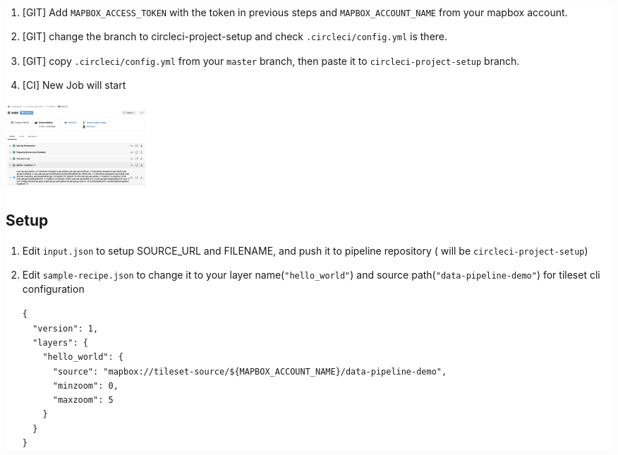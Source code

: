 1. [GIT] Add `MAPBOX_ACCESS_TOKEN` with the token in previous steps and `MAPBOX_ACCOUNT_NAME` from your mapbox account.

1. [GIT] change the branch to circleci-project-setup and check `.circleci/config.yml` is there.

1. [GIT] copy `.circleci/config.yml` from your `master` branch, then paste it to `circleci-project-setup` branch.

1. [CI] New Job will start
<img src="./assets/Screen Shot 2020-03-10 at 6.34.33 AM.png" width=200px>


## Setup

1. Edit `input.json` to setup SOURCE_URL and FILENAME, and push it to pipeline repository ( will be `circleci-project-setup`)

1. Edit `sample-recipe.json` to change it to your layer name(`"hello_world"`) and source path(`"data-pipeline-demo"`) for tileset cli configuration  

    ```
    {
      "version": 1,
      "layers": {
        "hello_world": {
          "source": "mapbox://tileset-source/${MAPBOX_ACCOUNT_NAME}/data-pipeline-demo",
          "minzoom": 0,
          "maxzoom": 5
        }
      }
    }
    ```
